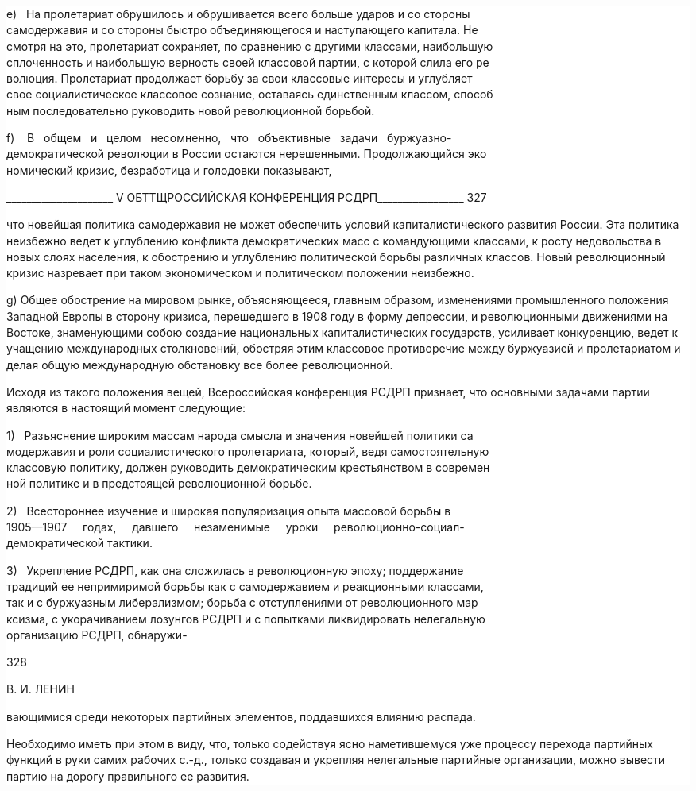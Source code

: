 e)   На пролетариат обрушилось и обрушивается всего больше ударов и со стороны  
самодержавия и со стороны быстро объединяющегося и наступающего капитала. Не­  
смотря на это, пролетариат сохраняет, по сравнению с другими классами, наибольшую  
сплоченность и наибольшую верность своей классовой партии, с которой слила его ре­  
волюция. Пролетариат продолжает борьбу за свои классовые интересы и углубляет  
свое социалистическое классовое сознание, оставаясь единственным классом, способ­  
ным последовательно руководить новой революционной борьбой.

f)    В   общем   и   целом   несомненно,   что   объективные   задачи   буржуазно-  
демократической революции в России остаются нерешенными. Продолжающийся эко­  
номический кризис, безработица и голодовки показывают,

  

_____________________ V ОБТТЩРОССИЙСКАЯ КОНФЕРЕНЦИЯ РСДРП_________________ 327

что новейшая политика самодержавия не может обеспечить условий капиталистическо­го развития России. Эта политика неизбежно ведет к углублению конфликта демокра­тических масс с командующими классами, к росту недовольства в новых слоях населе­ния, к обострению и углублению политической борьбы различных классов. Новый ре­волюционный кризис назревает при таком экономическом и политическом положении неизбежно.

g) Общее обострение на мировом рынке, объясняющееся, главным образом, измене­ниями промышленного положения Западной Европы в сторону кризиса, перешедшего в 1908 году в форму депрессии, и революционными движениями на Востоке, знаменую­щими собою создание национальных капиталистических государств, усиливает конку­ренцию, ведет к учащению международных столкновений, обостряя этим классовое противоречие между буржуазией и пролетариатом и делая общую международную об­становку все более революционной.

Исходя из такого положения вещей, Всероссийская конференция РСДРП признает, что основными задачами партии являются в настоящий момент следующие:

1)   Разъяснение широким массам народа смысла и значения новейшей политики са­  
модержавия и роли социалистического пролетариата, который, ведя самостоятельную  
классовую политику, должен руководить демократическим крестьянством в современ­  
ной политике и в предстоящей революционной борьбе.

2)   Всестороннее изучение и широкая популяризация опыта массовой борьбы в  
1905—1907     годах,     давшего     незаменимые     уроки     революционно-социал-  
демократической тактики.

3)   Укрепление РСДРП, как она сложилась в революционную эпоху; поддержание  
традиций ее непримиримой борьбы как с самодержавием и реакционными классами,  
так и с буржуазным либерализмом; борьба с отступлениями от революционного мар­  
ксизма, с укорачиванием лозунгов РСДРП и с попытками ликвидировать нелегальную  
организацию РСДРП, обнаружи-

  

328

  

В. И. ЛЕНИН

  

вающимися среди некоторых партийных элементов, поддавшихся влиянию распада.

Необходимо иметь при этом в виду, что, только содействуя ясно наметившемуся уже процессу перехода партийных функций в руки самих рабочих с.-д., только создавая и укрепляя нелегальные партийные организации, можно вывести партию на дорогу пра­вильного ее развития.
